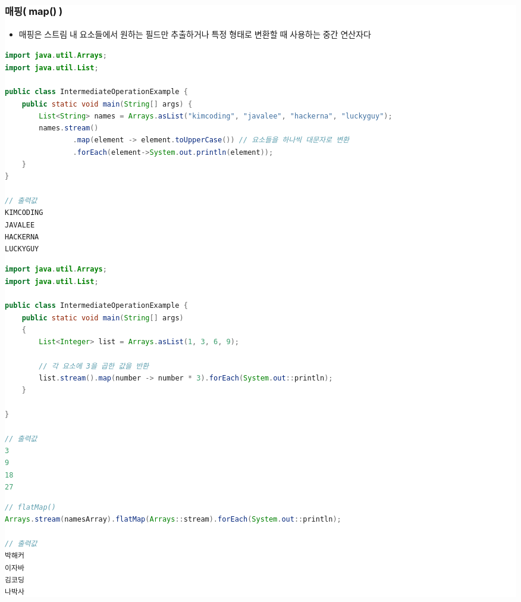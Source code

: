 ### 매핑( map() )
- 매핑은 스트림 내 요소들에서 원하는 필드만 추출하거나 특정 형태로 변환할 때 사용하는 중간 연산자다

```java
import java.util.Arrays;
import java.util.List;

public class IntermediateOperationExample {
    public static void main(String[] args) {
        List<String> names = Arrays.asList("kimcoding", "javalee", "hackerna", "luckyguy");
        names.stream()
                .map(element -> element.toUpperCase()) // 요소들을 하나씩 대문자로 변환
                .forEach(element->System.out.println(element));
    }
}

// 출력값
KIMCODING
JAVALEE
HACKERNA
LUCKYGUY
```

```java
import java.util.Arrays;
import java.util.List;

public class IntermediateOperationExample {
    public static void main(String[] args)
    {
        List<Integer> list = Arrays.asList(1, 3, 6, 9);

        // 각 요소에 3을 곱한 값을 반환
        list.stream().map(number -> number * 3).forEach(System.out::println);
    }

}

// 출력값
3
9
18
27
```

```java
// flatMap()
Arrays.stream(namesArray).flatMap(Arrays::stream).forEach(System.out::println);

// 출력값
박해커
이자바
김코딩
나박사
```
